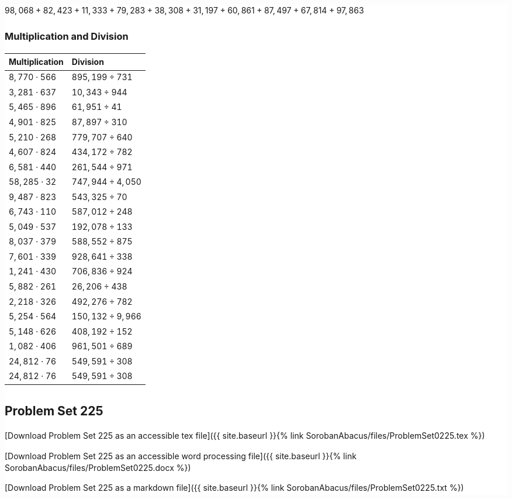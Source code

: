 $98,068+82,423+11,333+79,283+38,308+31,197+60,861+87,497+67,814+97,863$

### Multiplication and Division

| Multiplication | Division |
|:---- |:---- |
|$8,770\cdot566$ |$895,199÷731$ |
|$3,281\cdot637$ |$10,343÷944$ |
|$5,465\cdot896$ |$61,951÷41$ |
|$4,901\cdot825$ |$87,897÷310$ |
|$5,210\cdot268$ |$779,707÷640$ |
|$4,607\cdot824$ |$434,172÷782$ |
|$6,581\cdot440$ |$261,544÷971$ |
|$58,285\cdot32$ |$747,944÷4,050$ |
|$9,487\cdot823$ |$543,325÷70$ |
|$6,743\cdot110$ |$587,012÷248$ |
|$5,049\cdot537$ |$192,078÷133$ |
|$8,037\cdot379$ |$588,552÷875$ |
|$7,601\cdot339$ |$928,641÷338$ |
|$1,241\cdot430$ |$706,836÷924$ |
|$5,882\cdot261$ |$26,206÷438$ |
|$2,218\cdot326$ |$492,276÷782$ |
|$5,254\cdot564$ |$150,132÷9,966$ |
|$5,148\cdot626$ |$408,192÷152$ |
|$1,082\cdot406$ |$961,501÷689$ |
|$24,812\cdot76$ |$549,591÷308$ |
|$24,812\cdot76$ |$549,591÷308$ |

## Problem Set 225
[Download Problem Set 225 as an accessible tex file]({{ site.baseurl }}{% link SorobanAbacus/files/ProblemSet0225.tex %})

[Download Problem Set 225 as an accessible word processing file]({{ site.baseurl }}{% link SorobanAbacus/files/ProblemSet0225.docx %})

[Download Problem Set 225 as a markdown file]({{ site.baseurl }}{% link SorobanAbacus/files/ProblemSet0225.txt %})
